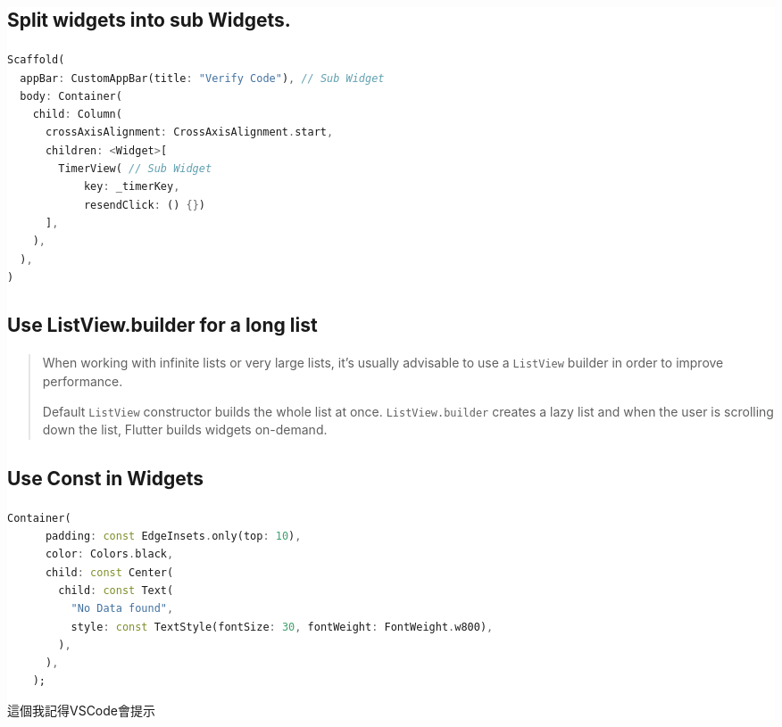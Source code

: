 


## Split widgets into sub Widgets.

```dart
Scaffold(
  appBar: CustomAppBar(title: "Verify Code"), // Sub Widget
  body: Container(
    child: Column(
      crossAxisAlignment: CrossAxisAlignment.start,
      children: <Widget>[
        TimerView( // Sub Widget
            key: _timerKey,
            resendClick: () {})
      ],
    ),
  ),
)
```



## Use ListView.builder for a long list

> When working with infinite lists or very large lists, it’s usually advisable to use a `ListView` builder in order to improve performance.
>
> Default `ListView` constructor builds the whole list at once. `ListView.builder` creates a lazy list and when the user is scrolling down the list, Flutter builds widgets on-demand.



## Use Const in Widgets

```dart
Container(
      padding: const EdgeInsets.only(top: 10),
      color: Colors.black,
      child: const Center(
        child: const Text(
          "No Data found",
          style: const TextStyle(fontSize: 30, fontWeight: FontWeight.w800),
        ),
      ),
    );
```

這個我記得VSCode會提示